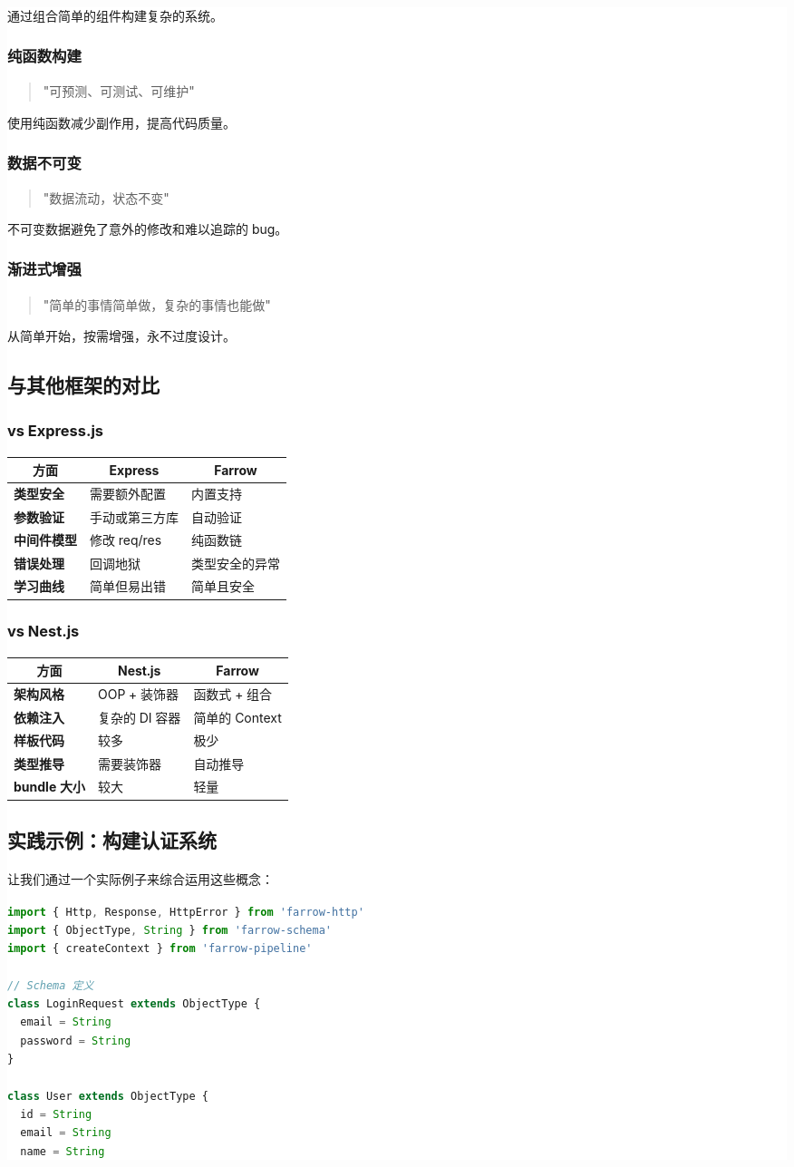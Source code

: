 通过组合简单的组件构建复杂的系统。

### 纯函数构建
> "可预测、可测试、可维护"

使用纯函数减少副作用，提高代码质量。

### 数据不可变
> "数据流动，状态不变"

不可变数据避免了意外的修改和难以追踪的 bug。

### 渐进式增强
> "简单的事情简单做，复杂的事情也能做"

从简单开始，按需增强，永不过度设计。

## 与其他框架的对比

### vs Express.js

| 方面 | Express | Farrow |
|-----|---------|--------|
| **类型安全** | 需要额外配置 | 内置支持 |
| **参数验证** | 手动或第三方库 | 自动验证 |
| **中间件模型** | 修改 req/res | 纯函数链 |
| **错误处理** | 回调地狱 | 类型安全的异常 |
| **学习曲线** | 简单但易出错 | 简单且安全 |

### vs Nest.js

| 方面 | Nest.js | Farrow |
|-----|---------|--------|
| **架构风格** | OOP + 装饰器 | 函数式 + 组合 |
| **依赖注入** | 复杂的 DI 容器 | 简单的 Context |
| **样板代码** | 较多 | 极少 |
| **类型推导** | 需要装饰器 | 自动推导 |
| **bundle 大小** | 较大 | 轻量 |

## 实践示例：构建认证系统

让我们通过一个实际例子来综合运用这些概念：

```typescript
import { Http, Response, HttpError } from 'farrow-http'
import { ObjectType, String } from 'farrow-schema'
import { createContext } from 'farrow-pipeline'

// Schema 定义
class LoginRequest extends ObjectType {
  email = String
  password = String
}

class User extends ObjectType {
  id = String
  email = String
  name = String
```